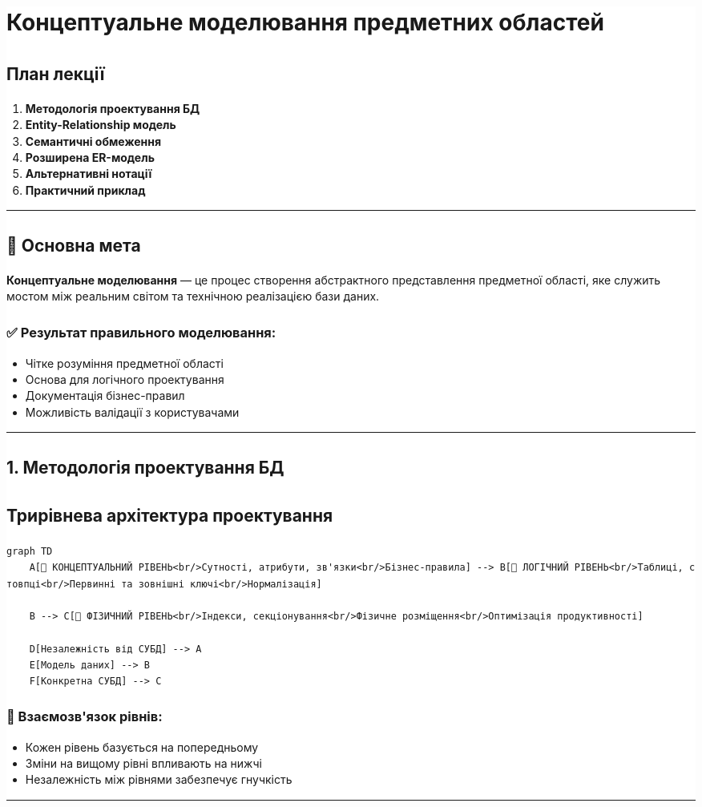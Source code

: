 # Концептуальне моделювання предметних областей

## План лекції

1. **Методологія проектування БД**
2. **Entity-Relationship модель**
3. **Семантичні обмеження**
4. **Розширена ER-модель**
5. **Альтернативні нотації**
6. **Практичний приклад**

---

## **🎯 Основна мета**

**Концептуальне моделювання** — це процес створення абстрактного представлення предметної області, яке служить мостом між реальним світом та технічною реалізацією бази даних.

### **✅ Результат правильного моделювання:**
- Чітке розуміння предметної області
- Основа для логічного проектування
- Документація бізнес-правил
- Можливість валідації з користувачами

---

## **1. Методологія проектування БД**

## Трирівнева архітектура проектування

```mermaid
graph TD
    A[🧠 КОНЦЕПТУАЛЬНИЙ РІВЕНЬ<br/>Сутності, атрибути, зв'язки<br/>Бізнес-правила] --> B[💭 ЛОГІЧНИЙ РІВЕНЬ<br/>Таблиці, стовпці<br/>Первинні та зовнішні ключі<br/>Нормалізація]

    B --> C[💽 ФІЗИЧНИЙ РІВЕНЬ<br/>Індекси, секціонування<br/>Фізичне розміщення<br/>Оптимізація продуктивності]

    D[Незалежність від СУБД] --> A
    E[Модель даних] --> B
    F[Конкретна СУБД] --> C
```

### **🔄 Взаємозв'язок рівнів:**
- Кожен рівень базується на попередньому
- Зміни на вищому рівні впливають на нижчі
- Незалежність між рівнями забезпечує гнучкість

---

